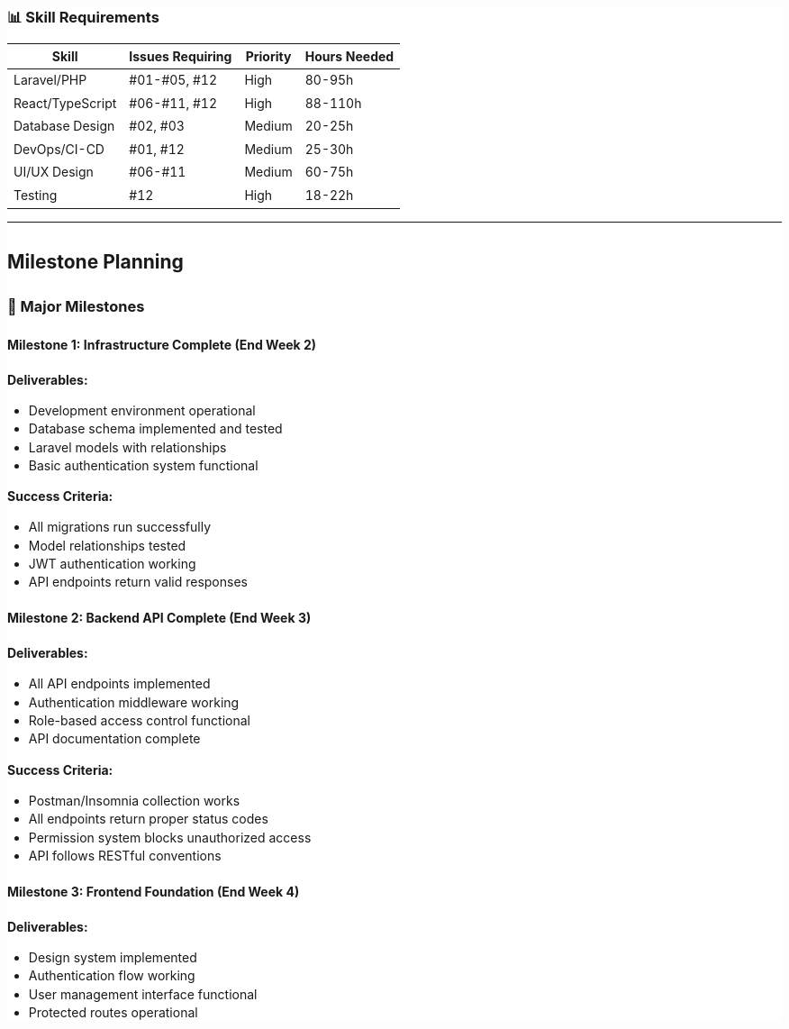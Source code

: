 ### 📊 Skill Requirements

| Skill | Issues Requiring | Priority | Hours Needed |
|-------|-----------------|----------|--------------|
| Laravel/PHP | #01-#05, #12 | High | 80-95h |
| React/TypeScript | #06-#11, #12 | High | 88-110h |
| Database Design | #02, #03 | Medium | 20-25h |
| DevOps/CI-CD | #01, #12 | Medium | 25-30h |
| UI/UX Design | #06-#11 | Medium | 60-75h |
| Testing | #12 | High | 18-22h |

---

## Milestone Planning

### 🏁 Major Milestones

#### Milestone 1: Infrastructure Complete (End Week 2)
**Deliverables:**
- Development environment operational
- Database schema implemented and tested
- Laravel models with relationships
- Basic authentication system functional

**Success Criteria:**
- All migrations run successfully
- Model relationships tested
- JWT authentication working
- API endpoints return valid responses

#### Milestone 2: Backend API Complete (End Week 3)
**Deliverables:**
- All API endpoints implemented
- Authentication middleware working
- Role-based access control functional
- API documentation complete

**Success Criteria:**
- Postman/Insomnia collection works
- All endpoints return proper status codes
- Permission system blocks unauthorized access
- API follows RESTful conventions

#### Milestone 3: Frontend Foundation (End Week 4)
**Deliverables:**
- Design system implemented
- Authentication flow working
- User management interface functional
- Protected routes operational
